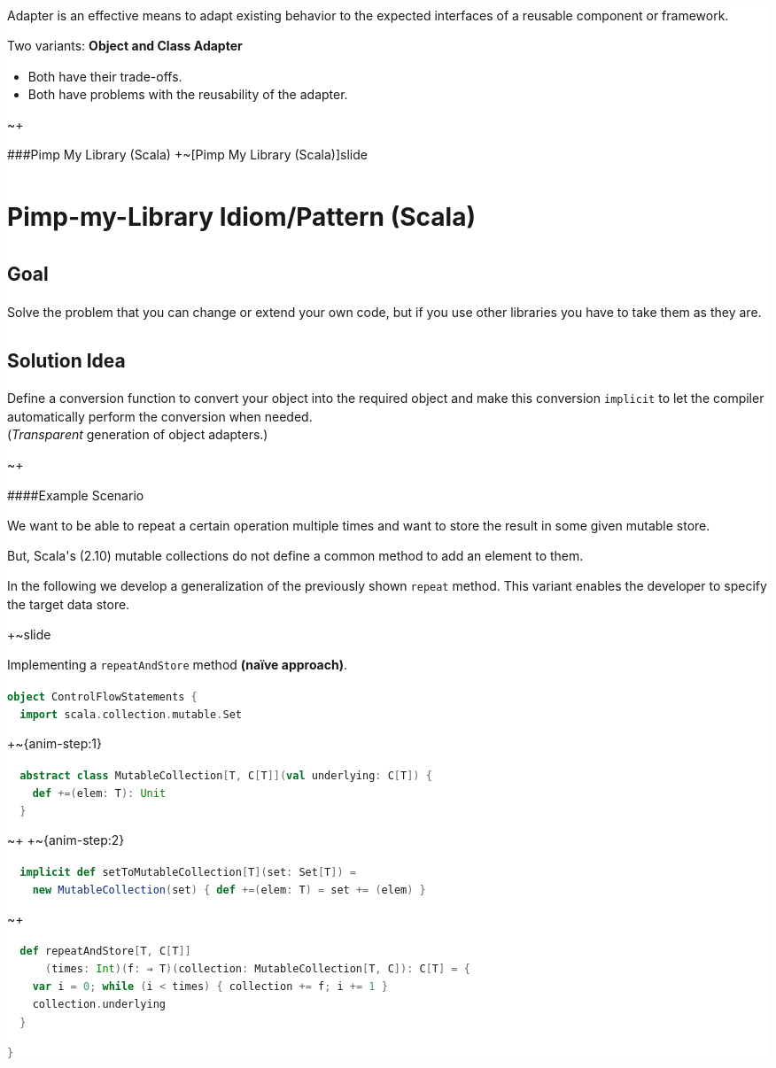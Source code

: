 Adapter is an effective means to adapt existing behavior to the expected interfaces of a reusable component or framework.

Two variants: **Object and Class Adapter**
* Both have their trade-offs.
* Both have problems with the reusability of the adapter.

~+


###Pimp My Library (Scala)
+~[Pimp My Library (Scala)]slide

Pimp-my-Library Idiom/Pattern (Scala)
===

Goal
---
Solve the problem that you can change or extend your own code, but if you use other libraries you have to take them as they are.

Solution Idea
---
Define a conversion function to convert your object into the required object and make this conversion `implicit` to let the compiler automatically perform the conversion when needed.  
(_Transparent_ generation of object adapters.)

~+

####Example Scenario

We want to be able to repeat a certain operation multiple times and want to store the result in some given mutable store.

But, Scala's (2.10) mutable collections do not define a common method to add an element to them.

In the following we develop a generalization of the previously shown `repeat` method. This variant enables the developer to specify the target data store.

+~slide

Implementing a `repeatAndStore` method **(naïve approach)**.

```Scala
object ControlFlowStatements {
  import scala.collection.mutable.Set
```
+~{anim-step:1}
```Scala  	
  abstract class MutableCollection[T, C[T]](val underlying: C[T]) {
    def +=(elem: T): Unit
  }
```
~+
+~{anim-step:2}
```Scala
  implicit def setToMutableCollection[T](set: Set[T]) =
    new MutableCollection(set) { def +=(elem: T) = set += (elem) }
```
~+
```Scala
  def repeatAndStore[T, C[T]]
      (times: Int)(f: ⇒ T)(collection: MutableCollection[T, C]): C[T] = {
    var i = 0; while (i < times) { collection += f; i += 1 }
    collection.underlying
  }
```
```Scala  
}
```
